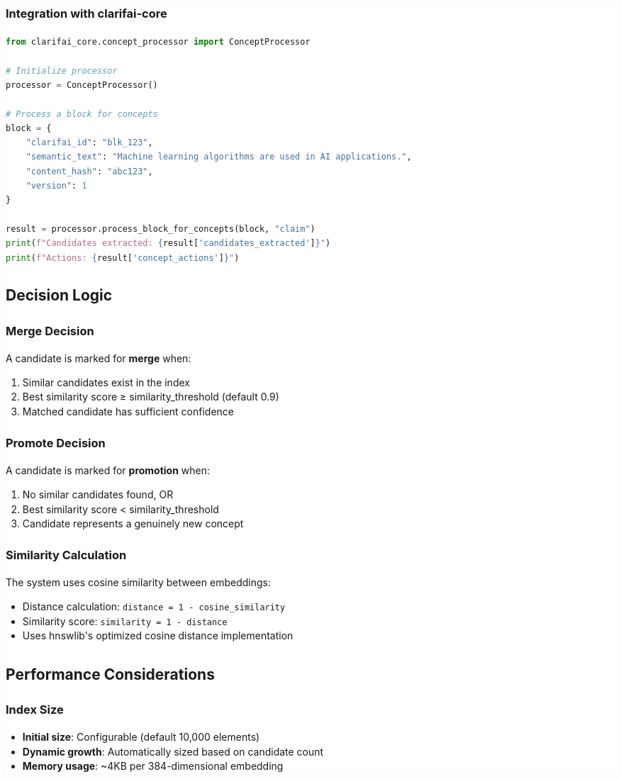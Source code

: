 ### Integration with clarifai-core

```python
from clarifai_core.concept_processor import ConceptProcessor

# Initialize processor
processor = ConceptProcessor()

# Process a block for concepts
block = {
    "clarifai_id": "blk_123",
    "semantic_text": "Machine learning algorithms are used in AI applications.",
    "content_hash": "abc123",
    "version": 1
}

result = processor.process_block_for_concepts(block, "claim")
print(f"Candidates extracted: {result['candidates_extracted']}")
print(f"Actions: {result['concept_actions']}")
```

## Decision Logic

### Merge Decision

A candidate is marked for **merge** when:
1. Similar candidates exist in the index
2. Best similarity score ≥ similarity_threshold (default 0.9)
3. Matched candidate has sufficient confidence

### Promote Decision  

A candidate is marked for **promotion** when:
1. No similar candidates found, OR
2. Best similarity score < similarity_threshold
3. Candidate represents a genuinely new concept

### Similarity Calculation

The system uses cosine similarity between embeddings:
- Distance calculation: `distance = 1 - cosine_similarity`
- Similarity score: `similarity = 1 - distance`
- Uses hnswlib's optimized cosine distance implementation

## Performance Considerations

### Index Size

- **Initial size**: Configurable (default 10,000 elements)
- **Dynamic growth**: Automatically sized based on candidate count
- **Memory usage**: ~4KB per 384-dimensional embedding
